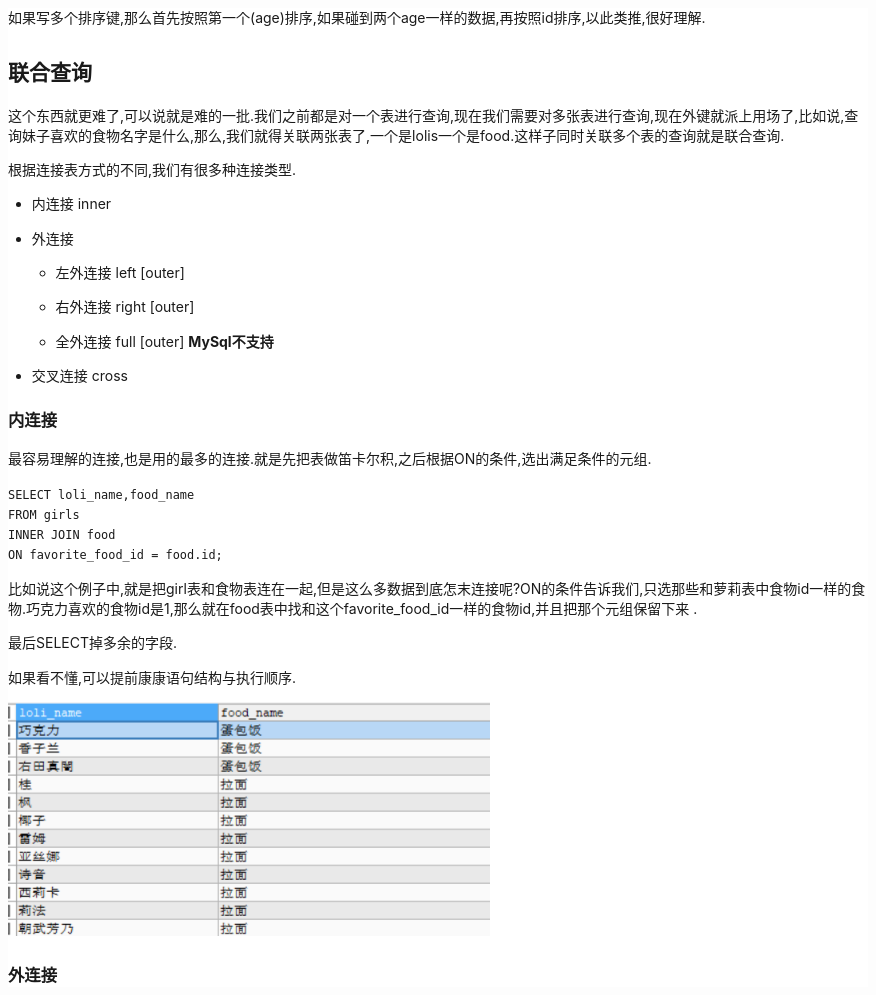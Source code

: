 如果写多个排序键,那么首先按照第一个(age)排序,如果碰到两个age一样的数据,再按照id排序,以此类推,很好理解.

## 联合查询

这个东西就更难了,可以说就是难的一批.我们之前都是对一个表进行查询,现在我们需要对多张表进行查询,现在外键就派上用场了,比如说,查询妹子喜欢的食物名字是什么,那么,我们就得关联两张表了,一个是lolis一个是food.这样子同时关联多个表的查询就是联合查询.

根据连接表方式的不同,我们有很多种连接类型.

- 内连接 inner

- 外连接 

  - 左外连接 left [outer]

  - 右外连接 right [outer]

  - 全外连接 full [outer]      **MySql不支持**

- 交叉连接 cross

### 内连接

最容易理解的连接,也是用的最多的连接.就是先把表做笛卡尔积,之后根据ON的条件,选出满足条件的元组.

```mysql
SELECT loli_name,food_name
FROM girls
INNER JOIN food
ON favorite_food_id = food.id;
```
比如说这个例子中,就是把girl表和食物表连在一起,但是这么多数据到底怎末连接呢?ON的条件告诉我们,只选那些和萝莉表中食物id一样的食物.巧克力喜欢的食物id是1,那么就在food表中找和这个favorite_food_id一样的食物id,并且把那个元组保留下来 .

最后SELECT掉多余的字段.

如果看不懂,可以提前康康语句结构与执行顺序.

<img src="img/image-20200915170715693.png" alt="image-20200915170715693" style="zoom:80%;" />



### 外连接
